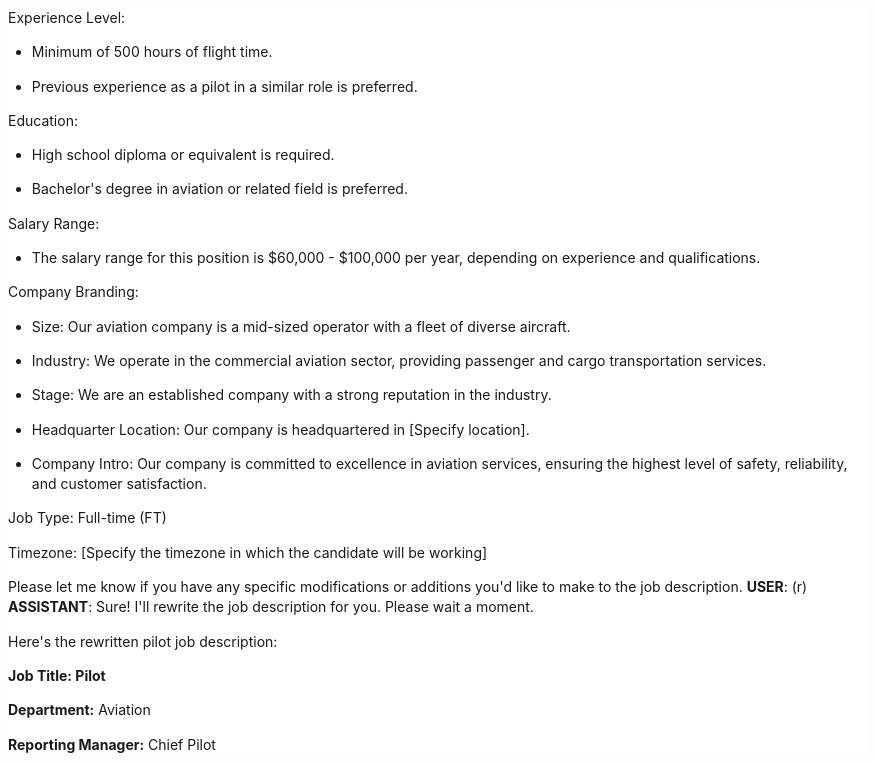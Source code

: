 

Experience Level: 

- Minimum of 500 hours of flight time.

- Previous experience as a pilot in a similar role is preferred.



Education:

- High school diploma or equivalent is required.

- Bachelor's degree in aviation or related field is preferred.



Salary Range:

- The salary range for this position is $60,000 - $100,000 per year, depending on experience and qualifications.



Company Branding:

- Size: Our aviation company is a mid-sized operator with a fleet of diverse aircraft.

- Industry: We operate in the commercial aviation sector, providing passenger and cargo transportation services.

- Stage: We are an established company with a strong reputation in the industry.

- Headquarter Location: Our company is headquartered in [Specify location].

- Company Intro: Our company is committed to excellence in aviation services, ensuring the highest level of safety, reliability, and customer satisfaction.



Job Type: Full-time (FT)



Timezone: [Specify the timezone in which the candidate will be working]



Please let me know if you have any specific modifications or additions you'd like to make to the job description.
**USER**: (r)
**ASSISTANT**: Sure! I'll rewrite the job description for you. Please wait a moment.



Here's the rewritten pilot job description:



**Job Title: Pilot**



**Department:** Aviation



**Reporting Manager:** Chief Pilot
